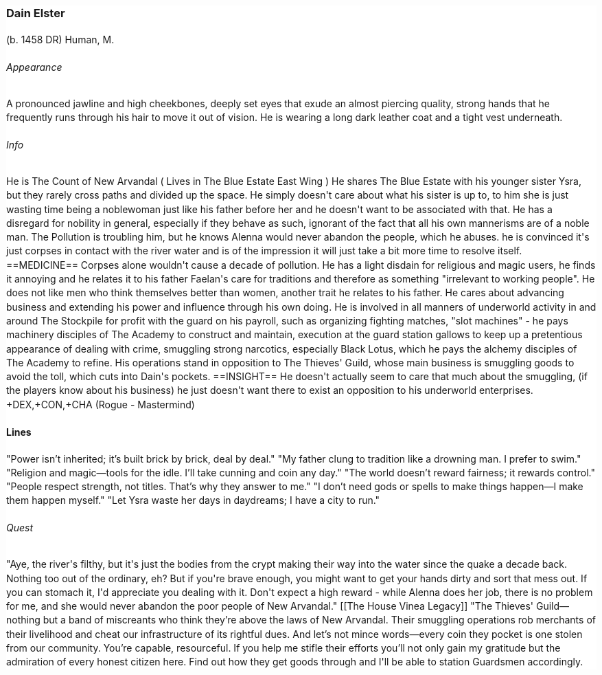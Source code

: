 ### Dain Elster 
(b. 1458 DR) Human, M.
###### Appearance
  A pronounced jawline and high cheekbones, deeply set eyes that exude an almost piercing quality, 
  strong hands that he frequently runs through his hair to move it out of vision.
  He is wearing a long dark leather coat and a tight vest underneath.
###### Info
  He is The Count of New Arvandal ( Lives in The Blue Estate East Wing )
  He shares The Blue Estate with his younger sister Ysra, but they rarely cross paths and divided up the space.
  He simply doesn't care about what his sister is up to, 
    to him she is just wasting time being a noblewoman just like his father before her and he doesn't want to be associated with that. 
  He has a disregard for nobility in general, especially if they behave as such, ignorant of the fact that all his own mannerisms are of a noble man.
  The Pollution is troubling him, but he knows Alenna would never abandon the people, which he abuses.
    he is convinced it's just corpses in contact with the river water and is of the impression it will just take a bit more time to resolve itself.
    ==MEDICINE== Corpses alone wouldn't cause a decade of pollution.
  He has a light disdain for religious and magic users, he finds it annoying and he relates it to his
    father Faelan's care for traditions and therefore as something "irrelevant to working people".
  He does not like men who think themselves better than women, another trait he relates to his father.
  He cares about advancing business and extending his power and influence through his own doing.
  He is involved in all manners of underworld activity in and around The Stockpile for profit with the guard on his payroll, such as
    organizing fighting matches,
    "slot machines" - he pays machinery disciples of The Academy to construct and maintain,
    execution at the guard station gallows to keep up a pretentious appearance of dealing with crime,
    smuggling strong narcotics, especially Black Lotus, which he pays the alchemy disciples of The Academy to refine.
  His operations stand in opposition to The Thieves' Guild, whose main business is smuggling goods to avoid the toll, which cuts into Dain's pockets.
    ==INSIGHT== He doesn't actually seem to care that much about the smuggling, (if the players know about his business) he just doesn't want there to exist an opposition to his underworld enterprises.
  +DEX,+CON,+CHA (Rogue - Mastermind)
#### Lines
  "Power isn’t inherited; it’s built brick by brick, deal by deal."
  "My father clung to tradition like a drowning man. I prefer to swim."
  "Religion and magic—tools for the idle. I’ll take cunning and coin any day."
  "The world doesn’t reward fairness; it rewards control."
  "People respect strength, not titles. That’s why they answer to me."
  "I don’t need gods or spells to make things happen—I make them happen myself."
  "Let Ysra waste her days in daydreams; I have a city to run."
###### Quest
  "Aye, the river's filthy, but it's just the bodies from the crypt making their way into the water since the quake a decade back.  
   Nothing too out of the ordinary, eh? But if you're brave enough, you might want to get your hands dirty and sort that mess out. 
   If you can stomach it, I'd appreciate you dealing with it. Don't expect a high reward - 
   while Alenna does her job, there is no problem for me, and she would never abandon the poor people of New Arvandal."
   [[The House Vinea Legacy]]
   "The Thieves' Guild—nothing but a band of miscreants who think they’re above the laws of New Arvandal. 
    Their smuggling operations rob merchants of their livelihood and cheat our infrastructure of its rightful dues. 
    And let’s not mince words—every coin they pocket is one stolen from our community.
    You’re capable, resourceful. If you help me stifle their efforts you’ll not only gain my gratitude 
    but the admiration of every honest citizen here. 
    Find out how they get goods through and I'll be able to station Guardsmen accordingly.